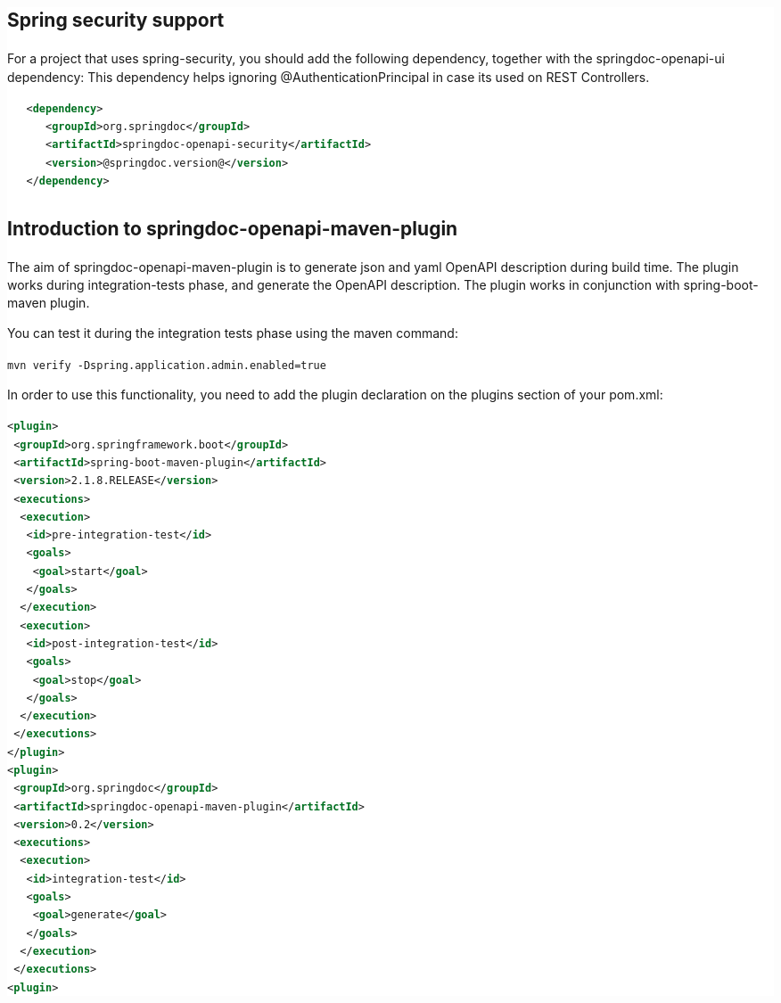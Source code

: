 ## Spring security support
For a project that uses spring-security, you should add the following dependency, together with the springdoc-openapi-ui dependency:
This dependency helps ignoring @AuthenticationPrincipal in case its used on REST Controllers.
```xml
   <dependency>
      <groupId>org.springdoc</groupId>
      <artifactId>springdoc-openapi-security</artifactId>
      <version>@springdoc.version@</version>
   </dependency>
```

## **Introduction to springdoc-openapi-maven-plugin**

The aim of springdoc-openapi-maven-plugin is to generate json and yaml OpenAPI description  during build time. 
The plugin works during integration-tests phase, and generate the OpenAPI description. 
The plugin works in conjunction with spring-boot-maven plugin. 

You can test it during the integration tests phase using the maven command:

```properties
mvn verify -Dspring.application.admin.enabled=true
```

In order to use this functionality, you need to add the plugin declaration on the plugins section of your pom.xml:

```xml
<plugin>
 <groupId>org.springframework.boot</groupId>
 <artifactId>spring-boot-maven-plugin</artifactId>
 <version>2.1.8.RELEASE</version>
 <executions>
  <execution>
   <id>pre-integration-test</id>
   <goals>
    <goal>start</goal>
   </goals>
  </execution>
  <execution>
   <id>post-integration-test</id>
   <goals>
    <goal>stop</goal>
   </goals>
  </execution>
 </executions>
</plugin>
<plugin>
 <groupId>org.springdoc</groupId>
 <artifactId>springdoc-openapi-maven-plugin</artifactId>
 <version>0.2</version>
 <executions>
  <execution>
   <id>integration-test</id>
   <goals>
    <goal>generate</goal>
   </goals>
  </execution>
 </executions>
<plugin>
```
			